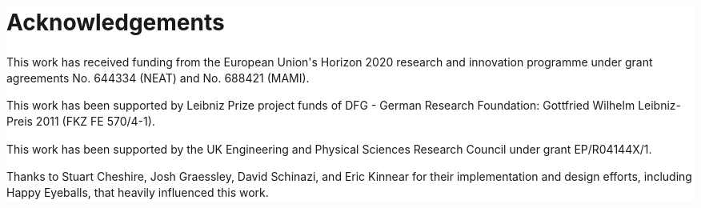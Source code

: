 # Acknowledgements

This work has received funding from the European Union's Horizon 2020 research
and innovation programme under grant agreements No. 644334 (NEAT) and No. 688421
(MAMI).

This work has been supported by Leibniz Prize project funds of DFG - German
Research Foundation: Gottfried Wilhelm Leibniz-Preis 2011 (FKZ FE 570/4-1).

This work has been supported by the UK Engineering and Physical Sciences
Research Council under grant EP/R04144X/1.

Thanks to Stuart Cheshire, Josh Graessley, David Schinazi, and Eric Kinnear for
their implementation and design efforts, including Happy Eyeballs, that heavily
influenced this work.
